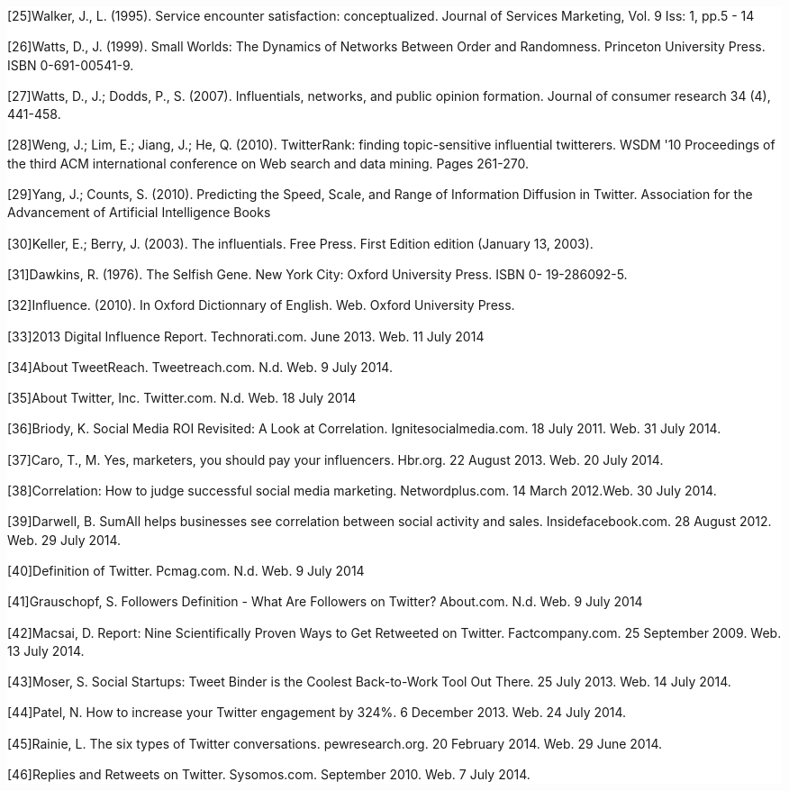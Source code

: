 [25]Walker, J., L. (1995). Service encounter satisfaction: conceptualized. Journal of Services
Marketing, Vol. 9 Iss: 1, pp.5 - 14

[26]Watts, D., J. (1999). Small Worlds: The Dynamics of Networks Between Order and
Randomness. Princeton University Press. ISBN 0-691-00541-9.

[27]Watts, D., J.; Dodds, P., S. (2007). Influentials, networks, and public opinion formation.
Journal of consumer research 34 (4), 441-458.

[28]Weng, J.; Lim, E.; Jiang, J.; He, Q. (2010). TwitterRank: finding topic-sensitive influential
twitterers. WSDM '10 Proceedings of the third ACM international conference on Web search
and data mining. Pages 261-270.

[29]Yang, J.; Counts, S. (2010). Predicting the Speed, Scale, and Range of Information
Diffusion in Twitter. Association for the Advancement of Artificial Intelligence
Books

[30]Keller, E.; Berry, J. (2003). The influentials. Free Press. First Edition edition (January 13,
2003).

[31]Dawkins, R. (1976). The Selfish Gene. New York City: Oxford University Press. ISBN 0-
19-286092-5.

[32]Influence. (2010). In Oxford Dictionnary of English. Web. Oxford University Press.

[33]2013 Digital Influence Report. Technorati.com. June 2013. Web. 11 July 2014

[34]About TweetReach. Tweetreach.com. N.d. Web. 9 July 2014.

[35]About Twitter, Inc. Twitter.com. N.d. Web. 18 July 2014

[36]Briody, K. Social Media ROI Revisited: A Look at Correlation. Ignitesocialmedia.com. 18
July 2011. Web. 31 July 2014.

[37]Caro, T., M. Yes, marketers, you should pay your influencers. Hbr.org. 22 August 2013.
Web. 20 July 2014.

[38]Correlation: How to judge successful social media marketing. Networdplus.com. 14 March
2012.Web. 30 July 2014.

[39]Darwell, B. SumAll helps businesses see correlation between social activity and sales.
Insidefacebook.com. 28 August 2012. Web. 29 July 2014.

[40]Definition of Twitter. Pcmag.com. N.d. Web. 9 July 2014

[41]Grauschopf, S. Followers Definition - What Are Followers on Twitter? About.com. N.d.
Web. 9 July 2014

[42]Macsai, D. Report: Nine Scientifically Proven Ways to Get Retweeted on Twitter.
Factcompany.com. 25 September 2009. Web. 13 July 2014.

[43]Moser, S. Social Startups: Tweet Binder is the Coolest Back-to-Work Tool Out There. 25
July 2013. Web. 14 July 2014. 

[44]Patel, N. How to increase your Twitter engagement by 324%. 6 December 2013. Web. 24
July 2014.

[45]Rainie, L. The six types of Twitter conversations. pewresearch.org. 20 February 2014. Web.
29 June 2014.

[46]Replies and Retweets on Twitter. Sysomos.com. September 2010. Web. 7 July 2014.

